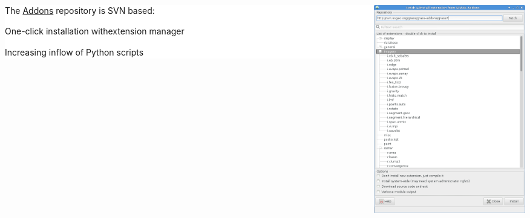 <img style="float: right;" src="image/addons.png" width="250"/>

The [Addons](https://grass.osgeo.org/grass74/manuals/addons/) repository is SVN based:

One-click installation withextension manager

Increasing inflow of Python scripts
